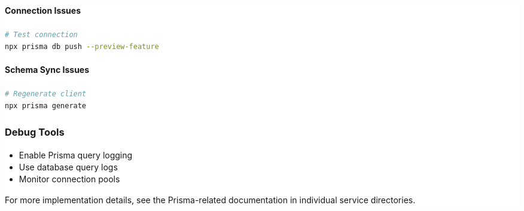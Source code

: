 #### Connection Issues
```bash
# Test connection
npx prisma db push --preview-feature
```

#### Schema Sync Issues
```bash
# Regenerate client
npx prisma generate
```

### Debug Tools
- Enable Prisma query logging
- Use database query logs
- Monitor connection pools

For more implementation details, see the Prisma-related documentation in individual service directories.
